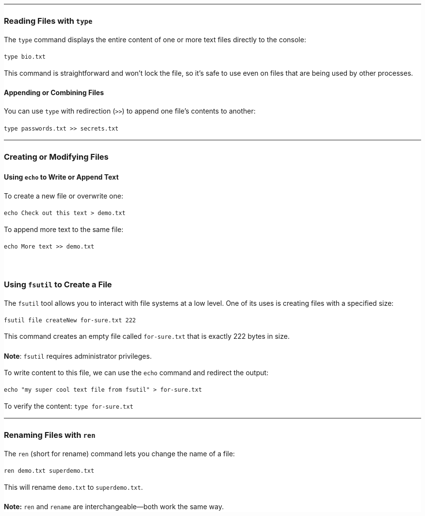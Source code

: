 * * *

### Reading Files with `type`

The `type` command displays the entire content of one or more text files directly to the console:

`type bio.txt`

This command is straightforward and won’t lock the file, so it’s safe to use even on files that are being used by other processes.

#### Appending or Combining Files

You can use `type` with redirection (`>>`) to append one file’s contents to another:

`type passwords.txt >> secrets.txt`

* * *

### Creating or Modifying Files

#### Using `echo` to Write or Append Text

To create a new file or overwrite one:

`echo Check out this text > demo.txt`

To append more text to the same file:

`echo More text >> demo.txt`

&nbsp;

### Using `fsutil` to Create a File

The `fsutil` tool allows you to interact with file systems at a low level. One of its uses is creating files with a specified size:

`fsutil file createNew for-sure.txt 222`

This command creates an empty file called `for-sure.txt` that is exactly 222 bytes in size.  
<br/>**Note**: `fsutil` requires administrator privileges.

To write content to this file, we can use the `echo` command and redirect the output:

`echo "my super cool text file from fsutil" > for-sure.txt`

To verify the content: `type for-sure.txt`

* * *

### Renaming Files with `ren`

The `ren` (short for rename) command lets you change the name of a file:

`ren demo.txt superdemo.txt`

This will rename `demo.txt` to `superdemo.txt`.  
<br/>**Note:** `ren` and `rename` are interchangeable—both work the same way.
